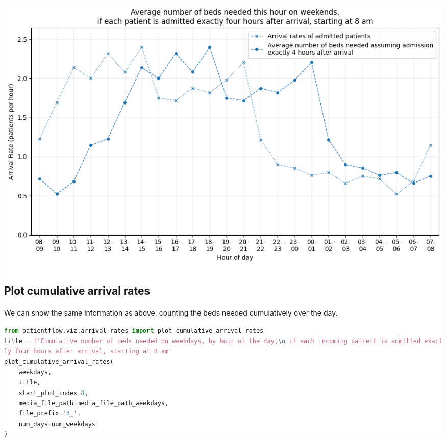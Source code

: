 


    
![png](7_Visualise_un-delayed_demand_files/7_Visualise_un-delayed_demand_26_1.png)
    


## Plot cumulative arrival rates

We can show the same information as above, counting the beds needed cumulatively over the day.   


```python
from patientflow.viz.arrival_rates import plot_cumulative_arrival_rates
title = f'Cumulative number of beds needed on weekdays, by hour of the day,\n if each incoming patient is admitted exactly four hours after arrival, starting at 8 am'
plot_cumulative_arrival_rates(
    weekdays,
    title,
    start_plot_index=8,
    media_file_path=media_file_path_weekdays,
    file_prefix='3_',
    num_days=num_weekdays
)
```


    